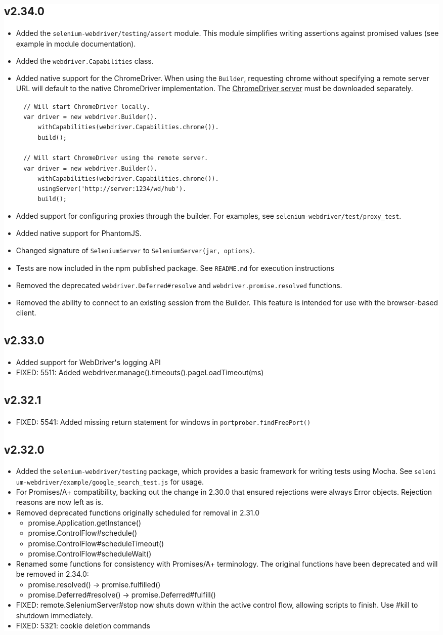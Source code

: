 ## v2.34.0

* Added the `selenium-webdriver/testing/assert` module. This module
    simplifies writing assertions against promised values (see
    example in module documentation).
* Added the `webdriver.Capabilities` class.
* Added native support for the ChromeDriver. When using the `Builder`,
    requesting chrome without specifying a remote server URL will default to
    the native ChromeDriver implementation.  The
    [ChromeDriver server](https://code.google.com/p/chromedriver/downloads/list)
    must be downloaded separately.

        // Will start ChromeDriver locally.
        var driver = new webdriver.Builder().
            withCapabilities(webdriver.Capabilities.chrome()).
            build();

        // Will start ChromeDriver using the remote server.
        var driver = new webdriver.Builder().
            withCapabilities(webdriver.Capabilities.chrome()).
            usingServer('http://server:1234/wd/hub').
            build();

* Added support for configuring proxies through the builder. For examples, see
    `selenium-webdriver/test/proxy_test`.
* Added native support for PhantomJS.
* Changed signature of `SeleniumServer` to `SeleniumServer(jar, options)`.
* Tests are now included in the npm published package. See `README.md` for
    execution instructions
* Removed the deprecated `webdriver.Deferred#resolve` and
    `webdriver.promise.resolved` functions.
* Removed the ability to connect to an existing session from the Builder. This
    feature is intended for use with the browser-based client.

## v2.33.0

* Added support for WebDriver's logging API
* FIXED: 5511: Added webdriver.manage().timeouts().pageLoadTimeout(ms)

## v2.32.1

* FIXED: 5541: Added missing return statement for windows in
    `portprober.findFreePort()`

## v2.32.0

* Added the `selenium-webdriver/testing` package, which provides a basic
    framework for writing tests using Mocha. See
    `selenium-webdriver/example/google_search_test.js` for usage.
* For Promises/A+ compatibility, backing out the change in 2.30.0 that ensured
    rejections were always Error objects. Rejection reasons are now left as is.
* Removed deprecated functions originally scheduled for removal in 2.31.0
    * promise.Application.getInstance()
    * promise.ControlFlow#schedule()
    * promise.ControlFlow#scheduleTimeout()
    * promise.ControlFlow#scheduleWait()
* Renamed some functions for consistency with Promises/A+ terminology. The
    original functions have been deprecated and will be removed in 2.34.0:
    * promise.resolved() -> promise.fulfilled()
    * promise.Deferred#resolve() -> promise.Deferred#fulfill()
* FIXED: remote.SeleniumServer#stop now shuts down within the active control
    flow, allowing scripts to finish. Use #kill to shutdown immediately.
* FIXED: 5321: cookie deletion commands
